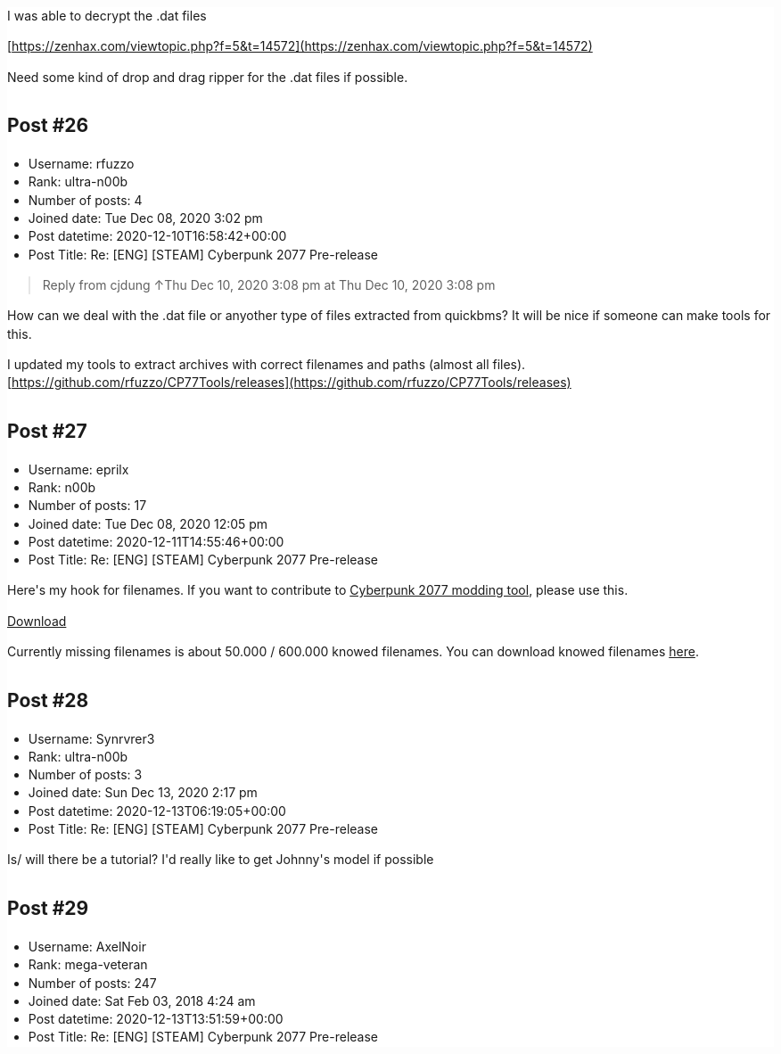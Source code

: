 I was able to decrypt the .dat files
[](https://ibb.co/52Zx8X2)

[https://zenhax.com/viewtopic.php?f=5&t=14572](https://zenhax.com/viewtopic.php?f=5&t=14572)

Need some kind of drop and drag ripper for the .dat files if possible.
## Post #26
- Username: rfuzzo
- Rank: ultra-n00b
- Number of posts: 4
- Joined date: Tue Dec 08, 2020 3:02 pm
- Post datetime: 2020-12-10T16:58:42+00:00
- Post Title: Re: [ENG] [STEAM] Cyberpunk 2077 Pre-release

> Reply from cjdung ↑Thu Dec 10, 2020 3:08 pm at Thu Dec 10, 2020 3:08 pm
>
> 
How can we deal with the .dat file or anyother type of files extracted from quickbms?
It will be nice if someone can make tools for this.

I updated my tools to extract archives with correct filenames and paths (almost all files).
[https://github.com/rfuzzo/CP77Tools/releases](https://github.com/rfuzzo/CP77Tools/releases)
## Post #27
- Username: eprilx
- Rank: n00b
- Number of posts: 17
- Joined date: Tue Dec 08, 2020 12:05 pm
- Post datetime: 2020-12-11T14:55:46+00:00
- Post Title: Re: [ENG] [STEAM] Cyberpunk 2077 Pre-release

Here's my hook for filenames.
If you want to contribute to [Cyberpunk 2077 modding tool](https://github.com/rfuzzo/CP77Tools), please use this.

[Download](https://discord.gg/NTA2t5GngV)

Currently missing filenames is about 50.000 / 600.000 knowed filenames.
You can download knowed filenames [here](https://github.com/rfuzzo/CP77Tools/tree/main/CP77Tools/Resources).
## Post #28
- Username: Synrvrer3
- Rank: ultra-n00b
- Number of posts: 3
- Joined date: Sun Dec 13, 2020 2:17 pm
- Post datetime: 2020-12-13T06:19:05+00:00
- Post Title: Re: [ENG] [STEAM] Cyberpunk 2077 Pre-release

Is/ will there be a tutorial? I'd really like to get Johnny's model if possible
## Post #29
- Username: AxelNoir
- Rank: mega-veteran
- Number of posts: 247
- Joined date: Sat Feb 03, 2018 4:24 am
- Post datetime: 2020-12-13T13:51:59+00:00
- Post Title: Re: [ENG] [STEAM] Cyberpunk 2077 Pre-release
